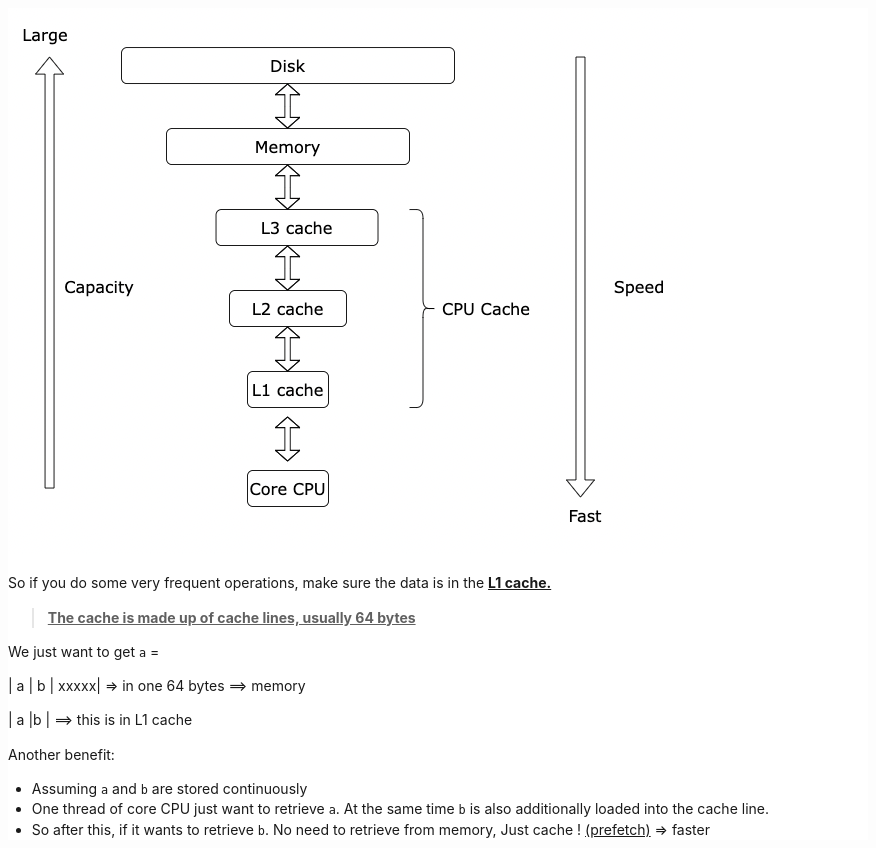 
<img src="Week 10, T10.assets/image-20220223151518078.png" alt="image-20220223151518078"  />

So if you do some very frequent operations, make sure the data is in the **<u>L1 cache.</u>**





> **<u>The cache is made up of cache lines, usually 64 bytes</u>**

We just want to get `a` =

| a | b |  xxxxx| => in one 64 bytes ==> memory

| a |b | ==> this is in L1 cache









Another benefit:

+ Assuming `a` and `b` are stored continuously
+ One thread of core CPU just want to retrieve `a`. At the same time `b` is also additionally loaded into the cache line.
+ So after this, if it wants to retrieve `b`. No need to retrieve from memory, Just cache !  <u>(prefetch)</u>  => faster
